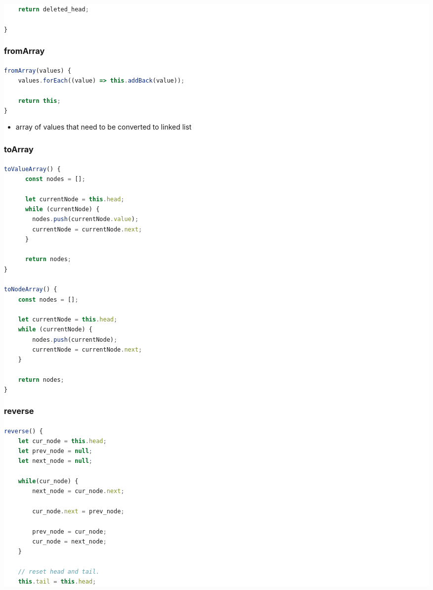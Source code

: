 ```javascript
    return deleted_head;

}
```

### fromArray

```javascript
fromArray(values) {
    values.forEach((value) => this.addBack(value));

    return this;
}
```

- array of values that need to be converted to linked list

### toArray

```javascript
toValueArray() {
      const nodes = [];

      let currentNode = this.head;
      while (currentNode) {
        nodes.push(currentNode.value);
        currentNode = currentNode.next;
      }

      return nodes;
}

toNodeArray() {
    const nodes = [];

    let currentNode = this.head;
    while (currentNode) {
        nodes.push(currentNode);
        currentNode = currentNode.next;
    }

    return nodes;
}

```

### reverse

```javascript
reverse() {
    let cur_node = this.head;
    let prev_node = null;
    let next_node = null;

    while(cur_node) {
        next_node = cur_node.next;

        cur_node.next = prev_node;

        prev_node = cur_node;
        cur_node = next_node;
    }

    // reset head and tail.
    this.tail = this.head;
```